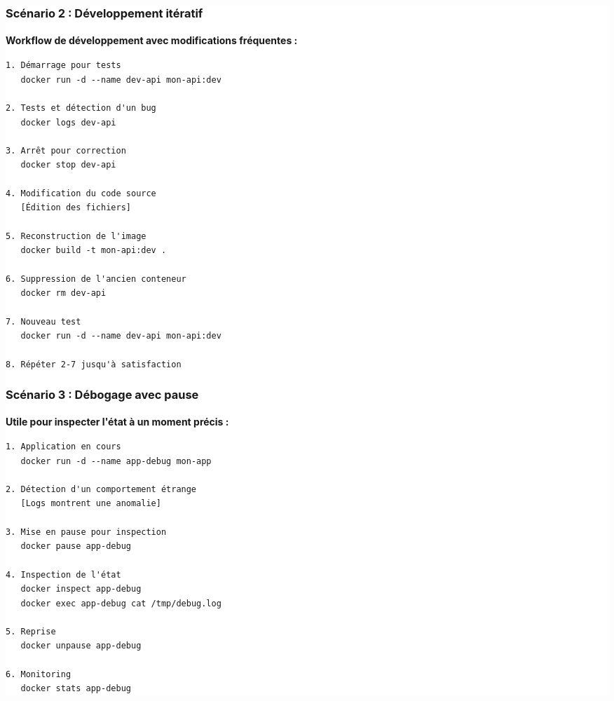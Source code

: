 ### Scénario 2 : Développement itératif

**Workflow de développement avec modifications fréquentes :**

```
1. Démarrage pour tests
   docker run -d --name dev-api mon-api:dev

2. Tests et détection d'un bug
   docker logs dev-api

3. Arrêt pour correction
   docker stop dev-api

4. Modification du code source
   [Édition des fichiers]

5. Reconstruction de l'image
   docker build -t mon-api:dev .

6. Suppression de l'ancien conteneur
   docker rm dev-api

7. Nouveau test
   docker run -d --name dev-api mon-api:dev

8. Répéter 2-7 jusqu'à satisfaction
```

### Scénario 3 : Débogage avec pause

**Utile pour inspecter l'état à un moment précis :**

```
1. Application en cours
   docker run -d --name app-debug mon-app

2. Détection d'un comportement étrange
   [Logs montrent une anomalie]

3. Mise en pause pour inspection
   docker pause app-debug

4. Inspection de l'état
   docker inspect app-debug
   docker exec app-debug cat /tmp/debug.log

5. Reprise
   docker unpause app-debug

6. Monitoring
   docker stats app-debug
```
